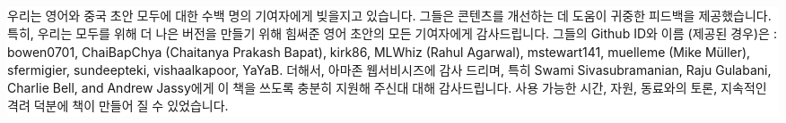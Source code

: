 우리는 영어와 중국 초안 모두에 대한 수백 명의 기여자에게 빚을지고 있습니다.
그들은 콘텐츠를 개선하는 데 도움이 귀중한 피드백을 제공했습니다. 
특히, 우리는 모두를 위해 더 나은 버전을 만들기 위해 힘써준 영어 초안의 모든 기여자에게 감사드립니다.
그들의 Github ID와 이름 (제공된 경우)은 : bowen0701, ChaiBapChya (Chaitanya Prakash Bapat), kirk86, MLWhiz (Rahul Agarwal), mstewart141, muelleme (Mike Müller), sfermigier, sundeepteki, vishaalkapoor, YaYaB.
더해서, 아마존 웹서비시즈에 감사 드리며, 특히 Swami Sivasubramanian, Raju Gulabani, Charlie Bell, and Andrew Jassy에게 
이 책을 쓰도록 충분히 지원해 주신대 대해 감사드립니다. 
사용 가능한 시간, 자원, 동료와의 토론, 지속적인 격려 덕분에 책이 만들어 질 수 있었습니다.